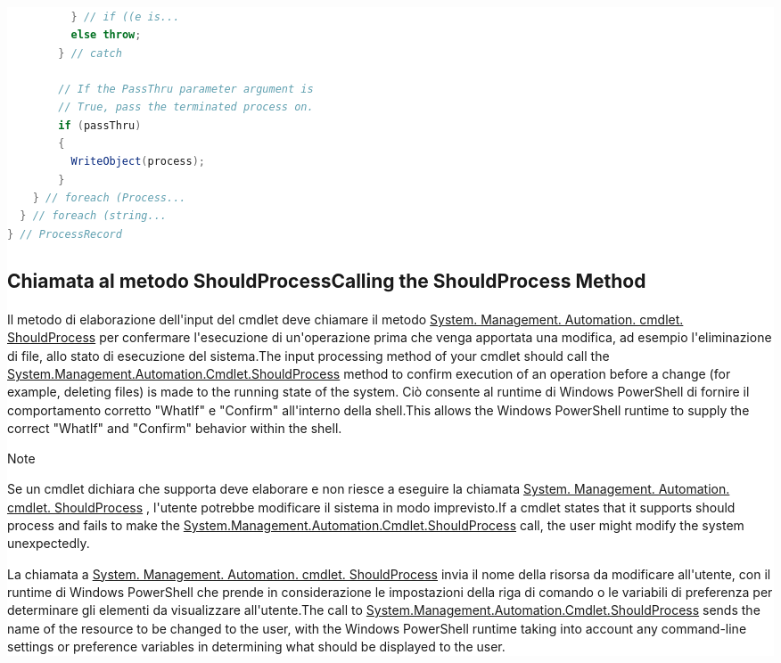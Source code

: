 ```csharp
          } // if ((e is...
          else throw;
        } // catch

        // If the PassThru parameter argument is
        // True, pass the terminated process on.
        if (passThru)
        {
          WriteObject(process);
        }
    } // foreach (Process...
  } // foreach (string...
} // ProcessRecord
```

## <a name="calling-the-shouldprocess-method"></a><span data-ttu-id="d5a29-152">Chiamata al metodo ShouldProcess</span><span class="sxs-lookup"><span data-stu-id="d5a29-152">Calling the ShouldProcess Method</span></span>

<span data-ttu-id="d5a29-153">Il metodo di elaborazione dell'input del cmdlet deve chiamare il metodo [System. Management. Automation. cmdlet. ShouldProcess](/dotnet/api/System.Management.Automation.Cmdlet.ShouldProcess) per confermare l'esecuzione di un'operazione prima che venga apportata una modifica, ad esempio l'eliminazione di file, allo stato di esecuzione del sistema.</span><span class="sxs-lookup"><span data-stu-id="d5a29-153">The input processing method of your cmdlet should call the [System.Management.Automation.Cmdlet.ShouldProcess](/dotnet/api/System.Management.Automation.Cmdlet.ShouldProcess) method to confirm execution of an operation before a change (for example, deleting files) is made to the running state of the system.</span></span> <span data-ttu-id="d5a29-154">Ciò consente al runtime di Windows PowerShell di fornire il comportamento corretto "WhatIf" e "Confirm" all'interno della shell.</span><span class="sxs-lookup"><span data-stu-id="d5a29-154">This allows the Windows PowerShell runtime to supply the correct "WhatIf" and "Confirm" behavior within the shell.</span></span>

> [!NOTE]
> <span data-ttu-id="d5a29-155">Se un cmdlet dichiara che supporta deve elaborare e non riesce a eseguire la chiamata [System. Management. Automation. cmdlet. ShouldProcess](/dotnet/api/System.Management.Automation.Cmdlet.ShouldProcess) , l'utente potrebbe modificare il sistema in modo imprevisto.</span><span class="sxs-lookup"><span data-stu-id="d5a29-155">If a cmdlet states that it supports should process and fails to make the [System.Management.Automation.Cmdlet.ShouldProcess](/dotnet/api/System.Management.Automation.Cmdlet.ShouldProcess) call, the user might modify the system unexpectedly.</span></span>

<span data-ttu-id="d5a29-156">La chiamata a [System. Management. Automation. cmdlet. ShouldProcess](/dotnet/api/System.Management.Automation.Cmdlet.ShouldProcess) invia il nome della risorsa da modificare all'utente, con il runtime di Windows PowerShell che prende in considerazione le impostazioni della riga di comando o le variabili di preferenza per determinare gli elementi da visualizzare all'utente.</span><span class="sxs-lookup"><span data-stu-id="d5a29-156">The call to [System.Management.Automation.Cmdlet.ShouldProcess](/dotnet/api/System.Management.Automation.Cmdlet.ShouldProcess) sends the name of the resource to be changed to the user, with the Windows PowerShell runtime taking into account any command-line settings or preference variables in determining what should be displayed to the user.</span></span>
